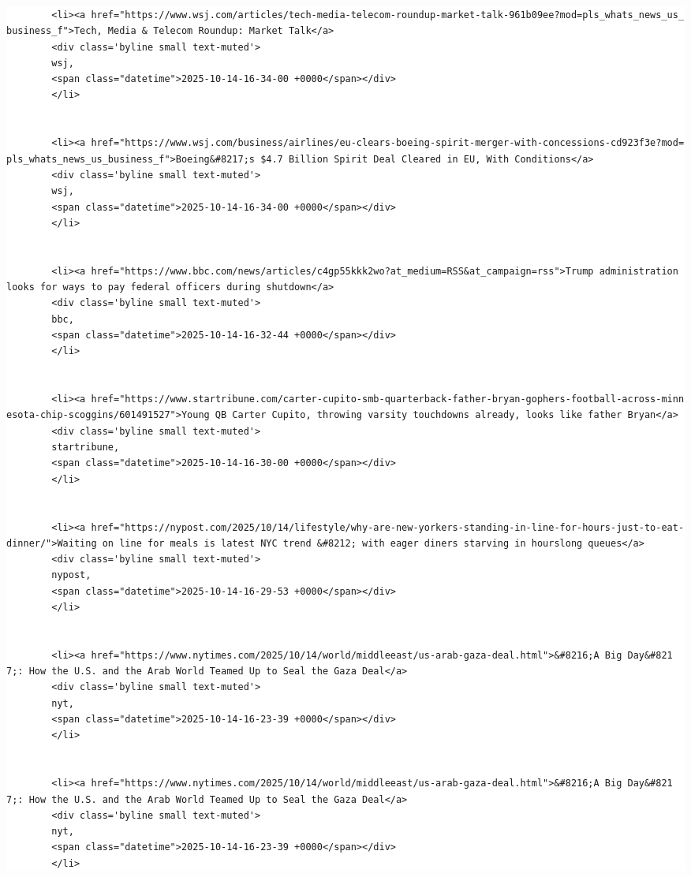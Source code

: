 
            <li><a href="https://www.wsj.com/articles/tech-media-telecom-roundup-market-talk-961b09ee?mod=pls_whats_news_us_business_f">Tech, Media & Telecom Roundup: Market Talk</a>
            <div class='byline small text-muted'>
            wsj, 
            <span class="datetime">2025-10-14-16-34-00 +0000</span></div>
            </li>
        

            <li><a href="https://www.wsj.com/business/airlines/eu-clears-boeing-spirit-merger-with-concessions-cd923f3e?mod=pls_whats_news_us_business_f">Boeing&#8217;s $4.7 Billion Spirit Deal Cleared in EU, With Conditions</a>
            <div class='byline small text-muted'>
            wsj, 
            <span class="datetime">2025-10-14-16-34-00 +0000</span></div>
            </li>
        

            <li><a href="https://www.bbc.com/news/articles/c4gp55kkk2wo?at_medium=RSS&at_campaign=rss">Trump administration looks for ways to pay federal officers during shutdown</a>
            <div class='byline small text-muted'>
            bbc, 
            <span class="datetime">2025-10-14-16-32-44 +0000</span></div>
            </li>
        

            <li><a href="https://www.startribune.com/carter-cupito-smb-quarterback-father-bryan-gophers-football-across-minnesota-chip-scoggins/601491527">Young QB Carter Cupito, throwing varsity touchdowns already, looks like father Bryan</a>
            <div class='byline small text-muted'>
            startribune, 
            <span class="datetime">2025-10-14-16-30-00 +0000</span></div>
            </li>
        

            <li><a href="https://nypost.com/2025/10/14/lifestyle/why-are-new-yorkers-standing-in-line-for-hours-just-to-eat-dinner/">Waiting on line for meals is latest NYC trend &#8212; with eager diners starving in hourslong queues</a>
            <div class='byline small text-muted'>
            nypost, 
            <span class="datetime">2025-10-14-16-29-53 +0000</span></div>
            </li>
        

            <li><a href="https://www.nytimes.com/2025/10/14/world/middleeast/us-arab-gaza-deal.html">&#8216;A Big Day&#8217;: How the U.S. and the Arab World Teamed Up to Seal the Gaza Deal</a>
            <div class='byline small text-muted'>
            nyt, 
            <span class="datetime">2025-10-14-16-23-39 +0000</span></div>
            </li>
        

            <li><a href="https://www.nytimes.com/2025/10/14/world/middleeast/us-arab-gaza-deal.html">&#8216;A Big Day&#8217;: How the U.S. and the Arab World Teamed Up to Seal the Gaza Deal</a>
            <div class='byline small text-muted'>
            nyt, 
            <span class="datetime">2025-10-14-16-23-39 +0000</span></div>
            </li>
        